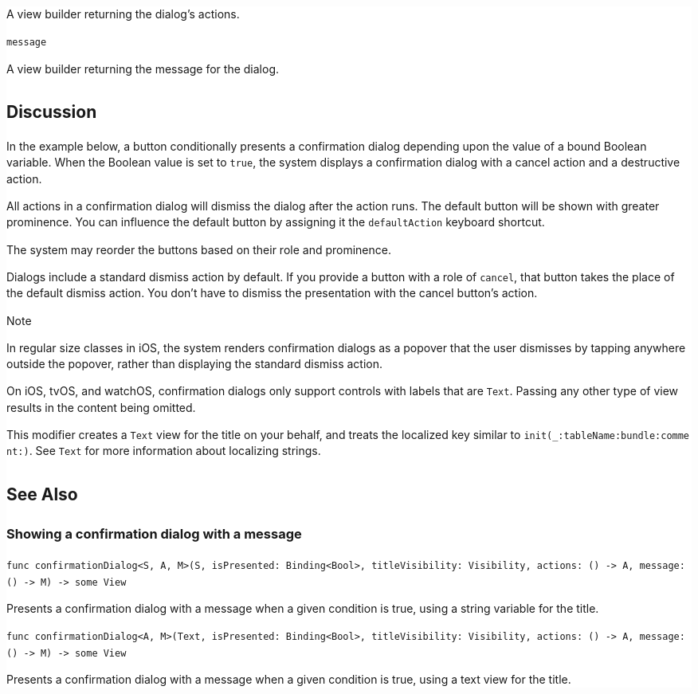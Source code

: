     

A view builder returning the dialog’s actions.

`message`

    

A view builder returning the message for the dialog.

## Discussion

In the example below, a button conditionally presents a confirmation dialog
depending upon the value of a bound Boolean variable. When the Boolean value
is set to `true`, the system displays a confirmation dialog with a cancel
action and a destructive action.

All actions in a confirmation dialog will dismiss the dialog after the action
runs. The default button will be shown with greater prominence. You can
influence the default button by assigning it the `defaultAction` keyboard
shortcut.

The system may reorder the buttons based on their role and prominence.

Dialogs include a standard dismiss action by default. If you provide a button
with a role of `cancel`, that button takes the place of the default dismiss
action. You don’t have to dismiss the presentation with the cancel button’s
action.

Note

In regular size classes in iOS, the system renders confirmation dialogs as a
popover that the user dismisses by tapping anywhere outside the popover,
rather than displaying the standard dismiss action.

On iOS, tvOS, and watchOS, confirmation dialogs only support controls with
labels that are `Text`. Passing any other type of view results in the content
being omitted.

This modifier creates a `Text` view for the title on your behalf, and treats
the localized key similar to `init(_:tableName:bundle:comment:)`. See `Text`
for more information about localizing strings.

## See Also

### Showing a confirmation dialog with a message

`func confirmationDialog<S, A, M>(S, isPresented: Binding<Bool>,
titleVisibility: Visibility, actions: () -> A, message: () -> M) -> some View`

Presents a confirmation dialog with a message when a given condition is true,
using a string variable for the title.

`func confirmationDialog<A, M>(Text, isPresented: Binding<Bool>,
titleVisibility: Visibility, actions: () -> A, message: () -> M) -> some View`

Presents a confirmation dialog with a message when a given condition is true,
using a text view for the title.

